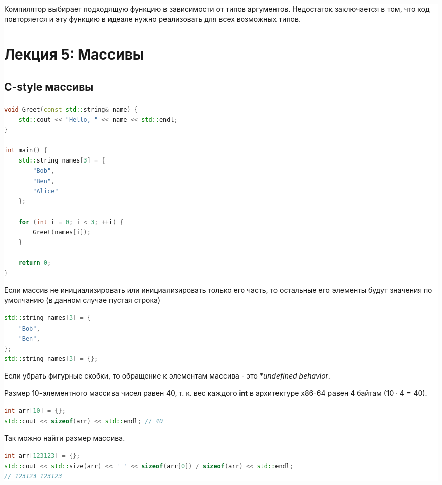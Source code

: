 Компилятор выбирает подходящую функцию в зависимости от типов аргументов.
Недостаток заключается в том, что код повторяется и эту функцию в идеале
нужно реализовать для всех возможных типов.

# Лекция 5: Массивы

## C-style массивы

``` cpp
void Greet(const std::string& name) {
    std::cout << "Hello, " << name << std::endl;
}

int main() {
    std::string names[3] = {
        "Bob",
        "Ben",
        "Alice"
    };

    for (int i = 0; i < 3; ++i) {
	    Greet(names[i]);
    }

    return 0;
}
```

Если массив не инициализировать или инициализировать только его часть, то
остальные его элементы будут значения по умолчанию (в данном случае пустая
строка)

``` cpp
std::string names[3] = {
    "Bob",
    "Ben",
};
std::string names[3] = {};
```

Если убрать фигурные скобки, то обращение к элементам массива - это **undefined
behavior*.

Размер 10-элементного массива чисел равен 40, т. к. вес каждого **int** в
архитектуре x86-64 равен 4 байтам ($10 \cdot 4 = 40$).

``` cpp
int arr[10] = {};		
std::cout << sizeof(arr) << std::endl; // 40
```

Так можно найти размер массива.
``` cpp
int arr[123123] = {};		
std::cout << std::size(arr) << ' ' << sizeof(arr[0]) / sizeof(arr) << std::endl; 
// 123123 123123
```
